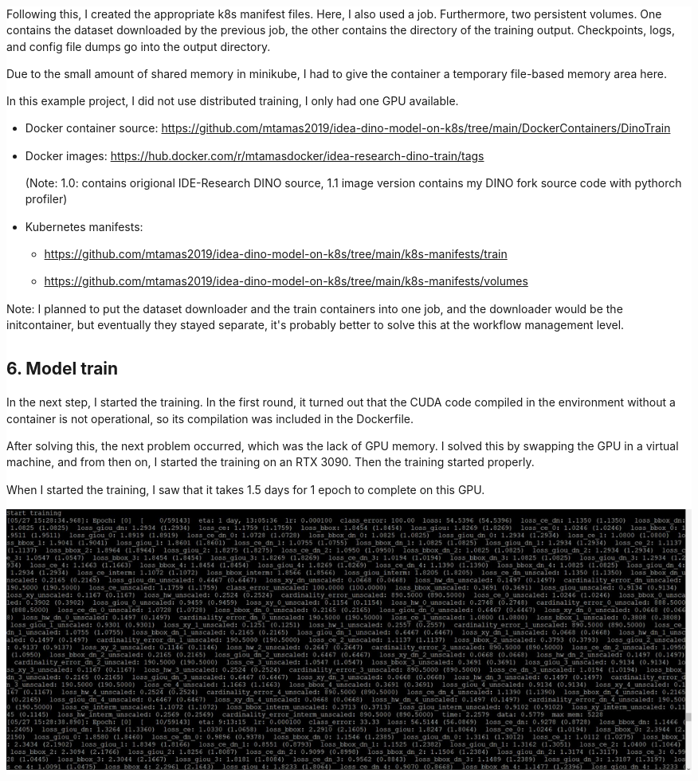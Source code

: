Following this, I created the appropriate k8s manifest files. Here, I also used a job. Furthermore, two persistent volumes. One contains the dataset downloaded by the previous job, the other contains the directory of the training output. Checkpoints, logs, and config file dumps go into the output directory.

Due to the small amount of shared memory in minikube, I had to give the container a temporary file-based memory area here.

In this example project, I did not use distributed training, I only had one GPU available.

*  Docker container source: https://github.com/mtamas2019/idea-dino-model-on-k8s/tree/main/DockerContainers/DinoTrain

*  Docker images: 
   https://hub.docker.com/r/mtamasdocker/idea-research-dino-train/tags

   (Note: 1.0: contains origional IDE-Research DINO source, 1.1 image version contains my DINO fork source code with pythorch profiler)

* Kubernetes manifests:
   * https://github.com/mtamas2019/idea-dino-model-on-k8s/tree/main/k8s-manifests/train
   
   * https://github.com/mtamas2019/idea-dino-model-on-k8s/tree/main/k8s-manifests/volumes

Note:
I planned to put the dataset downloader and the train containers into one job, and the downloader would be the initcontainer, but eventually they stayed separate, it's probably better to solve this at the workflow management level.


## 6. Model train

In the next step, I started the training. In the first round, it turned out that the CUDA code compiled in the environment without a container is not operational, so its compilation was included in the Dockerfile.

After solving this, the next problem occurred, which was the lack of GPU memory. I solved this by swapping the GPU in a virtual machine, and from then on, I started the training on an RTX 3090. Then the training started properly.

When I started the training, I saw that it takes 1.5 days for 1 epoch to complete on this GPU.

![Training](https://github.com/mtamas2019/idea-dino-model-on-k8s/blob/b1e371b3c49753eda7a60cfa627c28c2c985f024/Misc/documentation/training.jpg?raw=true "Traning")
